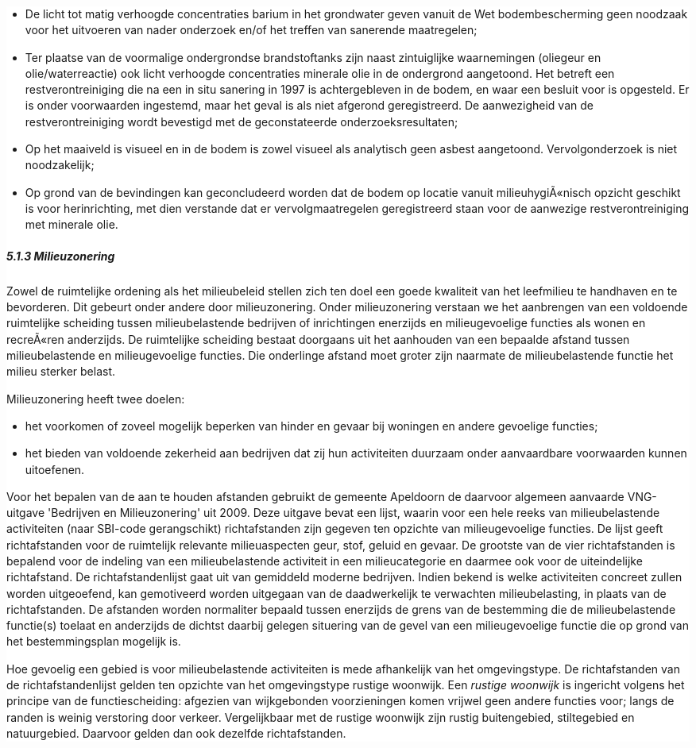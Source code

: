 * De licht tot matig verhoogde concentraties barium in het grondwater geven vanuit de Wet bodembescherming geen noodzaak voor het uitvoeren van nader onderzoek en/of het treffen van sanerende maatregelen;

* Ter plaatse van de voormalige ondergrondse brandstoftanks zijn naast zintuiglijke waarnemingen (oliegeur en olie/waterreactie) ook licht verhoogde concentraties minerale olie in de ondergrond aangetoond. Het betreft een restverontreiniging die na een in situ sanering in 1997 is achtergebleven in de bodem, en waar een besluit voor is opgesteld. Er is onder voorwaarden ingestemd, maar het geval is als niet afgerond geregistreerd. De aanwezigheid van de restverontreiniging wordt bevestigd met de geconstateerde onderzoeksresultaten;

* Op het maaiveld is visueel en in de bodem is zowel visueel als analytisch geen asbest aangetoond. Vervolgonderzoek is niet noodzakelijk;

* Op grond van de bevindingen kan geconcludeerd worden dat de bodem op locatie vanuit milieuhygiÃ«nisch opzicht geschikt is voor herinrichting, met dien verstande dat er vervolgmaatregelen geregistreerd staan voor de aanwezige restverontreiniging met minerale olie.

##### 5\.1\.3 Milieuzonering

Zowel de ruimtelijke ordening als het milieubeleid stellen zich ten doel een goede kwaliteit van het leefmilieu te handhaven en te bevorderen. Dit gebeurt onder andere door milieuzonering. Onder milieuzonering verstaan we het aanbrengen van een voldoende ruimtelijke scheiding tussen milieubelastende bedrijven of inrichtingen enerzijds en milieugevoelige functies als wonen en recreÃ«ren anderzijds. De ruimtelijke scheiding bestaat doorgaans uit het aanhouden van een bepaalde afstand tussen milieubelastende en milieugevoelige functies. Die onderlinge afstand moet groter zijn naarmate de milieubelastende functie het milieu sterker belast.

Milieuzonering heeft twee doelen:

* het voorkomen of zoveel mogelijk beperken van hinder en gevaar bij woningen en andere gevoelige functies;

* het bieden van voldoende zekerheid aan bedrijven dat zij hun activiteiten duurzaam onder aanvaardbare voorwaarden kunnen uitoefenen.

Voor het bepalen van de aan te houden afstanden gebruikt de gemeente Apeldoorn de daarvoor algemeen aanvaarde VNG\-uitgave 'Bedrijven en Milieuzonering' uit 2009\. Deze uitgave bevat een lijst, waarin voor een hele reeks van milieubelastende activiteiten (naar SBI\-code gerangschikt) richtafstanden zijn gegeven ten opzichte van milieugevoelige functies. De lijst geeft richtafstanden voor de ruimtelijk relevante milieuaspecten geur, stof, geluid en gevaar. De grootste van de vier richtafstanden is bepalend voor de indeling van een milieubelastende activiteit in een milieucategorie en daarmee ook voor de uiteindelijke richtafstand. De richtafstandenlijst gaat uit van gemiddeld moderne bedrijven. Indien bekend is welke activiteiten concreet zullen worden uitgeoefend, kan gemotiveerd worden uitgegaan van de daadwerkelijk te verwachten milieubelasting, in plaats van de richtafstanden. De afstanden worden normaliter bepaald tussen enerzijds de grens van de bestemming die de milieubelastende functie(s) toelaat en anderzijds de dichtst daarbij gelegen situering van de gevel van een milieugevoelige functie die op grond van het bestemmingsplan mogelijk is.

Hoe gevoelig een gebied is voor milieubelastende activiteiten is mede afhankelijk van het omgevingstype. De richtafstanden van de richtafstandenlijst gelden ten opzichte van het omgevingstype rustige woonwijk. Een *rustige woonwijk* is ingericht volgens het principe van de functiescheiding: afgezien van wijkgebonden voorzieningen komen vrijwel geen andere functies voor; langs de randen is weinig verstoring door verkeer. Vergelijkbaar met de rustige woonwijk zijn rustig buitengebied, stiltegebied en natuurgebied. Daarvoor gelden dan ook dezelfde richtafstanden.
